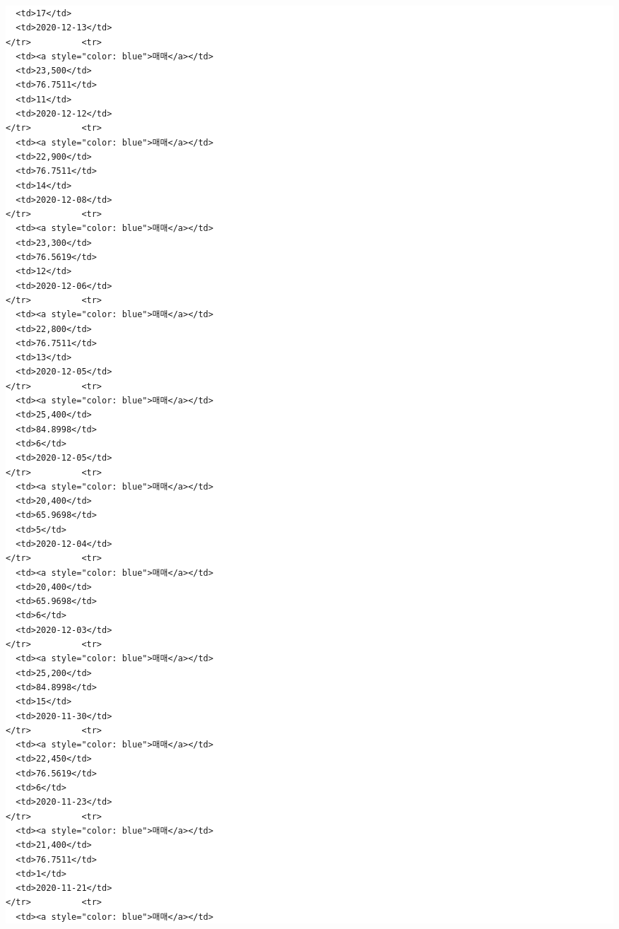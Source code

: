       <td>17</td>
      <td>2020-12-13</td>
    </tr>          <tr>
      <td><a style="color: blue">매매</a></td>
      <td>23,500</td>
      <td>76.7511</td>
      <td>11</td>
      <td>2020-12-12</td>
    </tr>          <tr>
      <td><a style="color: blue">매매</a></td>
      <td>22,900</td>
      <td>76.7511</td>
      <td>14</td>
      <td>2020-12-08</td>
    </tr>          <tr>
      <td><a style="color: blue">매매</a></td>
      <td>23,300</td>
      <td>76.5619</td>
      <td>12</td>
      <td>2020-12-06</td>
    </tr>          <tr>
      <td><a style="color: blue">매매</a></td>
      <td>22,800</td>
      <td>76.7511</td>
      <td>13</td>
      <td>2020-12-05</td>
    </tr>          <tr>
      <td><a style="color: blue">매매</a></td>
      <td>25,400</td>
      <td>84.8998</td>
      <td>6</td>
      <td>2020-12-05</td>
    </tr>          <tr>
      <td><a style="color: blue">매매</a></td>
      <td>20,400</td>
      <td>65.9698</td>
      <td>5</td>
      <td>2020-12-04</td>
    </tr>          <tr>
      <td><a style="color: blue">매매</a></td>
      <td>20,400</td>
      <td>65.9698</td>
      <td>6</td>
      <td>2020-12-03</td>
    </tr>          <tr>
      <td><a style="color: blue">매매</a></td>
      <td>25,200</td>
      <td>84.8998</td>
      <td>15</td>
      <td>2020-11-30</td>
    </tr>          <tr>
      <td><a style="color: blue">매매</a></td>
      <td>22,450</td>
      <td>76.5619</td>
      <td>6</td>
      <td>2020-11-23</td>
    </tr>          <tr>
      <td><a style="color: blue">매매</a></td>
      <td>21,400</td>
      <td>76.7511</td>
      <td>1</td>
      <td>2020-11-21</td>
    </tr>          <tr>
      <td><a style="color: blue">매매</a></td>